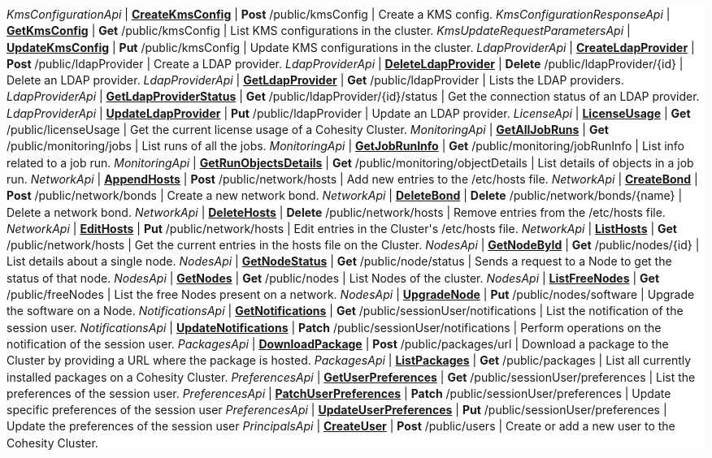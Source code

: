 *KmsConfigurationApi* | [**CreateKmsConfig**](docs/KmsConfigurationApi.md#createkmsconfig) | **Post** /public/kmsConfig | Create a KMS config.
*KmsConfigurationResponseApi* | [**GetKmsConfig**](docs/KmsConfigurationResponseApi.md#getkmsconfig) | **Get** /public/kmsConfig | List KMS configurations in the cluster.
*KmsUpdateRequestParametersApi* | [**UpdateKmsConfig**](docs/KmsUpdateRequestParametersApi.md#updatekmsconfig) | **Put** /public/kmsConfig | Update KMS configurations in the cluster.
*LdapProviderApi* | [**CreateLdapProvider**](docs/LdapProviderApi.md#createldapprovider) | **Post** /public/ldapProvider | Create a LDAP provider.
*LdapProviderApi* | [**DeleteLdapProvider**](docs/LdapProviderApi.md#deleteldapprovider) | **Delete** /public/ldapProvider/{id} | Delete an LDAP provider.
*LdapProviderApi* | [**GetLdapProvider**](docs/LdapProviderApi.md#getldapprovider) | **Get** /public/ldapProvider | Lists the LDAP providers.
*LdapProviderApi* | [**GetLdapProviderStatus**](docs/LdapProviderApi.md#getldapproviderstatus) | **Get** /public/ldapProvider/{id}/status | Get the connection status of an LDAP provider.
*LdapProviderApi* | [**UpdateLdapProvider**](docs/LdapProviderApi.md#updateldapprovider) | **Put** /public/ldapProvider | Update an LDAP provider.
*LicenseApi* | [**LicenseUsage**](docs/LicenseApi.md#licenseusage) | **Get** /public/licenseUsage | Get the current license usage of a Cohesity Cluster.
*MonitoringApi* | [**GetAllJobRuns**](docs/MonitoringApi.md#getalljobruns) | **Get** /public/monitoring/jobs | List runs of all the jobs.
*MonitoringApi* | [**GetJobRunInfo**](docs/MonitoringApi.md#getjobruninfo) | **Get** /public/monitoring/jobRunInfo | List info related to a job run.
*MonitoringApi* | [**GetRunObjectsDetails**](docs/MonitoringApi.md#getrunobjectsdetails) | **Get** /public/monitoring/objectDetails | List details of objects in a job run.
*NetworkApi* | [**AppendHosts**](docs/NetworkApi.md#appendhosts) | **Post** /public/network/hosts | Add new entries to the /etc/hosts file.
*NetworkApi* | [**CreateBond**](docs/NetworkApi.md#createbond) | **Post** /public/network/bonds | Create a new network bond.
*NetworkApi* | [**DeleteBond**](docs/NetworkApi.md#deletebond) | **Delete** /public/network/bonds/{name} | Delete a network bond.
*NetworkApi* | [**DeleteHosts**](docs/NetworkApi.md#deletehosts) | **Delete** /public/network/hosts | Remove entries from the /etc/hosts file.
*NetworkApi* | [**EditHosts**](docs/NetworkApi.md#edithosts) | **Put** /public/network/hosts | Edit entries in the Cluster&#39;s /etc/hosts file.
*NetworkApi* | [**ListHosts**](docs/NetworkApi.md#listhosts) | **Get** /public/network/hosts | Get the current entries in the hosts file on the Cluster.
*NodesApi* | [**GetNodeById**](docs/NodesApi.md#getnodebyid) | **Get** /public/nodes/{id} | List details about a single node.
*NodesApi* | [**GetNodeStatus**](docs/NodesApi.md#getnodestatus) | **Get** /public/node/status | Sends a request to a Node to get the status of that node.
*NodesApi* | [**GetNodes**](docs/NodesApi.md#getnodes) | **Get** /public/nodes | List Nodes of the cluster.
*NodesApi* | [**ListFreeNodes**](docs/NodesApi.md#listfreenodes) | **Get** /public/freeNodes | List the free Nodes present on a network.
*NodesApi* | [**UpgradeNode**](docs/NodesApi.md#upgradenode) | **Put** /public/nodes/software | Upgrade the software on a Node.
*NotificationsApi* | [**GetNotifications**](docs/NotificationsApi.md#getnotifications) | **Get** /public/sessionUser/notifications | List the notification of the session user.
*NotificationsApi* | [**UpdateNotifications**](docs/NotificationsApi.md#updatenotifications) | **Patch** /public/sessionUser/notifications | Perform operations on the notification of the session user.
*PackagesApi* | [**DownloadPackage**](docs/PackagesApi.md#downloadpackage) | **Post** /public/packages/url | Download a package to the Cluster by providing a URL where the package is hosted.
*PackagesApi* | [**ListPackages**](docs/PackagesApi.md#listpackages) | **Get** /public/packages | List all currently installed packages on a Cohesity Cluster.
*PreferencesApi* | [**GetUserPreferences**](docs/PreferencesApi.md#getuserpreferences) | **Get** /public/sessionUser/preferences | List the preferences of the session user.
*PreferencesApi* | [**PatchUserPreferences**](docs/PreferencesApi.md#patchuserpreferences) | **Patch** /public/sessionUser/preferences | Update specific preferences of the session user
*PreferencesApi* | [**UpdateUserPreferences**](docs/PreferencesApi.md#updateuserpreferences) | **Put** /public/sessionUser/preferences | Update the preferences of the session user
*PrincipalsApi* | [**CreateUser**](docs/PrincipalsApi.md#createuser) | **Post** /public/users | Create or add a new user to the Cohesity Cluster.
